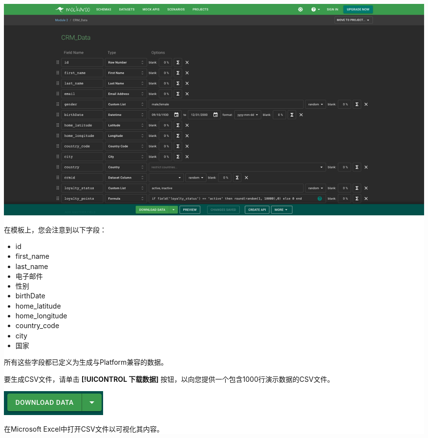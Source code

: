 ![数据获取](./images/mockaroo.png)

在模板上，您会注意到以下字段：

- id
- first_name
- last_name
- 电子邮件
- 性别
- birthDate
- home_latitude
- home_longitude
- country_code
- city
- 国家

所有这些字段都已定义为生成与Platform兼容的数据。

要生成CSV文件，请单击 **[!UICONTROL 下载数据]** 按钮，以向您提供一个包含1000行演示数据的CSV文件。

![数据获取](./images/dd.png)

在Microsoft Excel中打开CSV文件以可视化其内容。
